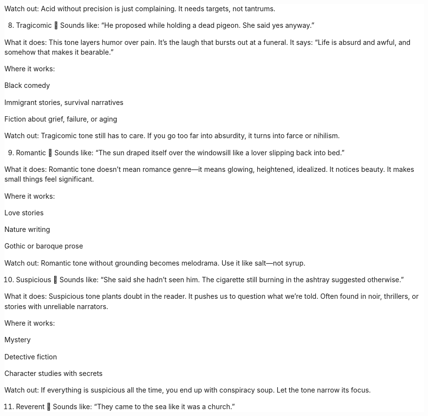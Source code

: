Watch out:
Acid without precision is just complaining. It needs targets, not tantrums.

8. Tragicomic
📣 Sounds like: “He proposed while holding a dead pigeon. She said yes anyway.”

What it does:
This tone layers humor over pain. It’s the laugh that bursts out at a funeral. It says: “Life is absurd and awful, and somehow that makes it bearable.”

Where it works:

Black comedy

Immigrant stories, survival narratives

Fiction about grief, failure, or aging

Watch out:
Tragicomic tone still has to care. If you go too far into absurdity, it turns into farce or nihilism.

9. Romantic
📣 Sounds like: “The sun draped itself over the windowsill like a lover slipping back into bed.”

What it does:
Romantic tone doesn’t mean romance genre—it means glowing, heightened, idealized. It notices beauty. It makes small things feel significant.

Where it works:

Love stories

Nature writing

Gothic or baroque prose

Watch out:
Romantic tone without grounding becomes melodrama. Use it like salt—not syrup.

10. Suspicious
📣 Sounds like: “She said she hadn’t seen him. The cigarette still burning in the ashtray suggested otherwise.”

What it does:
Suspicious tone plants doubt in the reader. It pushes us to question what we’re told. Often found in noir, thrillers, or stories with unreliable narrators.

Where it works:

Mystery

Detective fiction

Character studies with secrets

Watch out:
If everything is suspicious all the time, you end up with conspiracy soup. Let the tone narrow its focus.

11. Reverent
📣 Sounds like: “They came to the sea like it was a church.”
